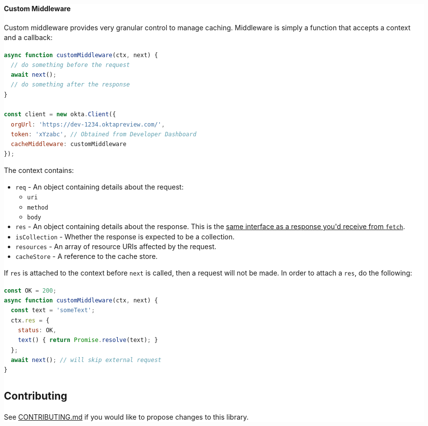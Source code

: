 #### Custom Middleware

Custom middleware provides very granular control to manage caching. Middleware is simply a function that accepts a context and a callback:

```javascript
async function customMiddleware(ctx, next) {
  // do something before the request
  await next();
  // do something after the response
}

const client = new okta.Client({
  orgUrl: 'https://dev-1234.oktapreview.com/',
  token: 'xYzabc', // Obtained from Developer Dashboard
  cacheMiddleware: customMiddleware
});
```

The context contains:
* `req` - An object containing details about the request:
  * `uri`
  * `method`
  * `body`
* `res` - An object containing details about the response. This is the [same interface as a response you'd receive from `fetch`](https://developer.mozilla.org/en-US/docs/Web/API/Response).
* `isCollection` - Whether the response is expected to be a collection.
* `resources` - An array of resource URIs affected by the request.
* `cacheStore` - A reference to the cache store.

If `res` is attached to the context before `next` is called, then a request will not be made. In order to attach a `res`, do the following:

```javascript
const OK = 200;
async function customMiddleware(ctx, next) {
  const text = 'someText';
  ctx.res = {
    status: OK,
    text() { return Promise.resolve(text); }
  };
  await next(); // will skip external request
}
```

## Contributing

See [CONTRIBUTING.md](CONTRIBUTING.md) if you would like to propose changes to this library.

[Sessions: Create Session with Session Token]: https://developer.okta.com/docs/api/resources/sessions#create-session-with-session-token
[Sessions: Session Properties]: https://developer.okta.com/docs/api/resources/sessions#session-properties
[Sessions: Session Operations]: https://developer.okta.com/docs/api/resources/sessions#session-operations
[Applications]: https://developer.okta.com/docs/api/resources/apps
[Applications: Application User Profile]: https://developer.okta.com/docs/api/resources/apps#application-user-profile-object
[Applications: Add Application]: https://developer.okta.com/docs/api/resources/apps#add-application
[Applications: User Operations]:https://developer.okta.com/docs/api/resources/apps#application-user-operations
[Basic Authentication Application]: https://developer.okta.com/docs/api/resources/apps#add-basic-authentication-application
[Groups: Add Group]: https://developer.okta.com/docs/api/resources/groups#add-group
[Okta Developer Forum]: https://devforum.okta.com/
[Okta Platform API]: https://developer.okta.com/docs/api/getting_started/api_test_client
[Pagination]: https://developer.okta.com/docs/api/getting_started/design_principles#pagination
[System Log API]: https://developer.okta.com/docs/api/resources/system_log
[Users API Reference]: https://developer.okta.com/docs/api/resources/users
[Users: Create User]: https://developer.okta.com/docs/api/resources/users#create-user
[Users: Get User]: https://developer.okta.com/docs/api/resources/users#get-user
[Users: Lifecycle Operations]: https://developer.okta.com/docs/api/resources/users#lifecycle-operations
[Users: List Users]: https://developer.okta.com/docs/api/resources/users#list-users
[Users: Update User]: https://developer.okta.com/docs/api/resources/users#update-user
[Okta NodeJS Management SDK JSDoc Site]: https://developer.okta.com/okta-sdk-nodejs/jsdocs/
